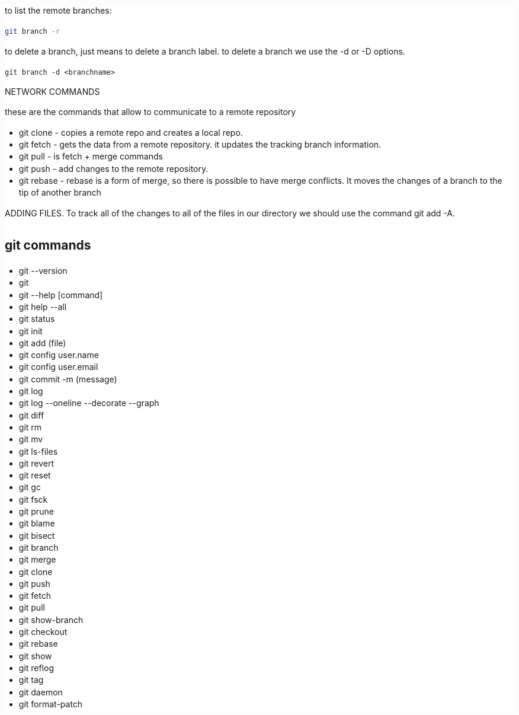 to list the remote branches:

```bash
git branch -r 
```
to delete a branch, just means to delete a branch label. to delete a branch we use the -d or -D options.

```branch
git branch -d <branchname>
```

NETWORK COMMANDS

these are the commands that allow to communicate to a remote repository

- git clone - copies a remote repo and creates a local repo.
- git fetch - gets the data from a remote repository. it updates the tracking branch information.
- git pull - is fetch + merge commands
- git push - add changes to the remote repository.
- git rebase - rebase is a form of merge, so there is possible to have merge conflicts. It moves the changes of a branch to the tip of another branch 


ADDING FILES.
 To track all of the changes to all of the files in our directory we should use the command git add -A.
 
 
## git commands

- git --version
- git
- git --help [command]
- git help --all
- git status
- git init
- git add (file)
- git config user.name
- git config user.email
- git commit -m (message)
- git log
- git log --oneline --decorate --graph
- git diff
- git rm
- git mv
- git ls-files
- git revert
- git reset
- git gc
- git fsck
- git prune
- git blame
- git bisect
- git branch
- git merge
- git clone
- git push
- git fetch
- git pull
- git show-branch
- git checkout
- git rebase
- git show
- git reflog
- git tag
- git daemon
- git format-patch